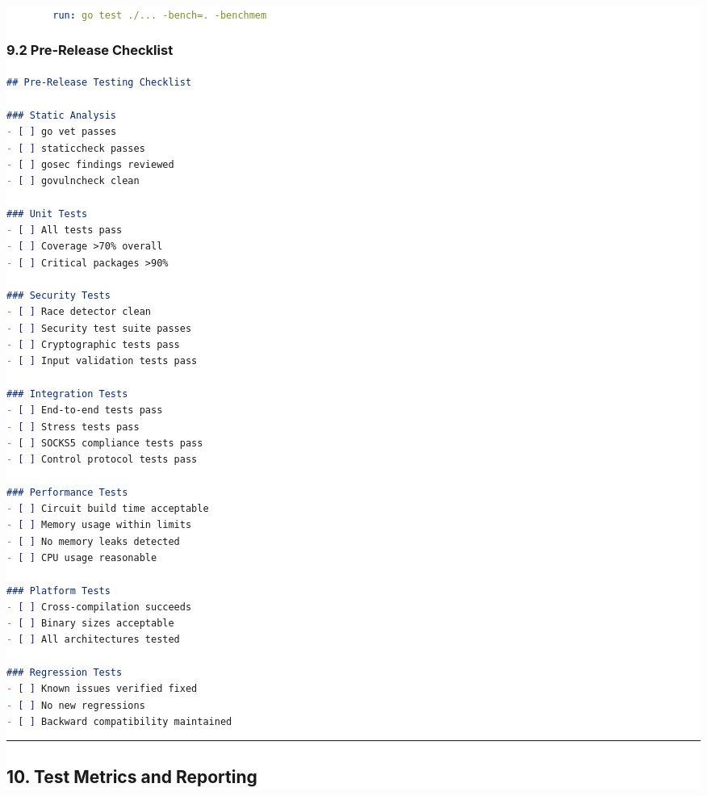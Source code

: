 ```yaml
        run: go test ./... -bench=. -benchmem
```

### 9.2 Pre-Release Checklist

```markdown
## Pre-Release Testing Checklist

### Static Analysis
- [ ] go vet passes
- [ ] staticcheck passes
- [ ] gosec findings reviewed
- [ ] govulncheck clean

### Unit Tests
- [ ] All tests pass
- [ ] Coverage >70% overall
- [ ] Critical packages >90%

### Security Tests
- [ ] Race detector clean
- [ ] Security test suite passes
- [ ] Cryptographic tests pass
- [ ] Input validation tests pass

### Integration Tests
- [ ] End-to-end tests pass
- [ ] Stress tests pass
- [ ] SOCKS5 compliance tests pass
- [ ] Control protocol tests pass

### Performance Tests
- [ ] Circuit build time acceptable
- [ ] Memory usage within limits
- [ ] No memory leaks detected
- [ ] CPU usage reasonable

### Platform Tests
- [ ] Cross-compilation succeeds
- [ ] Binary sizes acceptable
- [ ] All architectures tested

### Regression Tests
- [ ] Known issues verified fixed
- [ ] No new regressions
- [ ] Backward compatibility maintained
```

---

## 10. Test Metrics and Reporting
